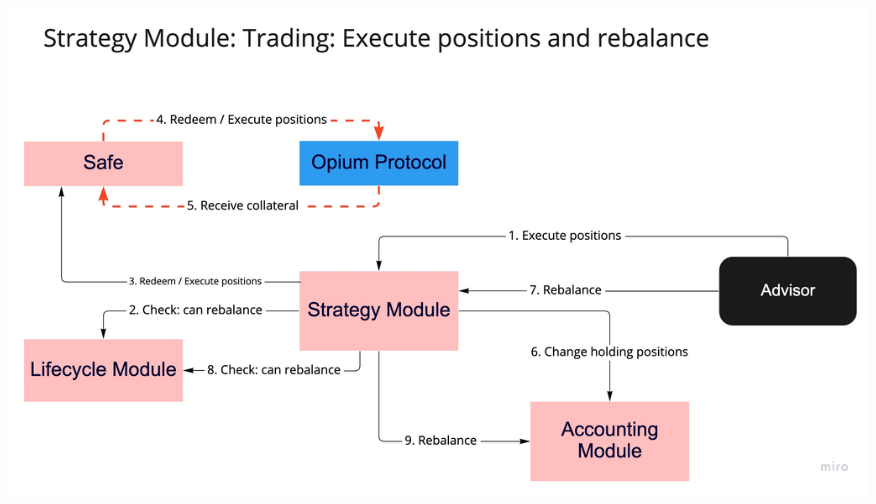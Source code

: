 ![Strategy Module: Execution, Rebalance](./images/strategy_execution.jpeg "Strategy Module: Execution, Rebalance")
